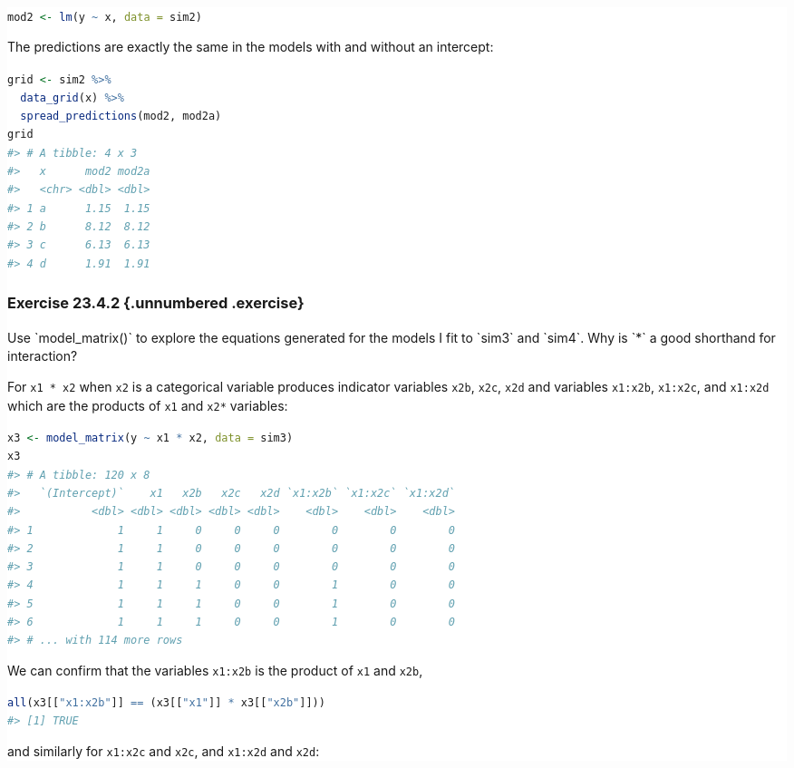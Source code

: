 ```r
mod2 <- lm(y ~ x, data = sim2)
```

The predictions are exactly the same in the models with and without an intercept:

```r
grid <- sim2 %>%
  data_grid(x) %>%
  spread_predictions(mod2, mod2a)
grid
#> # A tibble: 4 x 3
#>   x      mod2 mod2a
#>   <chr> <dbl> <dbl>
#> 1 a      1.15  1.15
#> 2 b      8.12  8.12
#> 3 c      6.13  6.13
#> 4 d      1.91  1.91
```

</div>

### Exercise <span class="exercise-number">23.4.2</span> {.unnumbered .exercise}

<div class="question">
Use `model_matrix()` to explore the equations generated for the models I fit to `sim3` and `sim4`.
Why is `*` a good shorthand for interaction?
</div>

<div class="answer">

For `x1 * x2` when `x2` is a categorical variable produces indicator variables `x2b`, `x2c`, `x2d` and
variables `x1:x2b`, `x1:x2c`, and `x1:x2d` which are the products of `x1` and `x2*` variables:

```r
x3 <- model_matrix(y ~ x1 * x2, data = sim3)
x3
#> # A tibble: 120 x 8
#>   `(Intercept)`    x1   x2b   x2c   x2d `x1:x2b` `x1:x2c` `x1:x2d`
#>           <dbl> <dbl> <dbl> <dbl> <dbl>    <dbl>    <dbl>    <dbl>
#> 1             1     1     0     0     0        0        0        0
#> 2             1     1     0     0     0        0        0        0
#> 3             1     1     0     0     0        0        0        0
#> 4             1     1     1     0     0        1        0        0
#> 5             1     1     1     0     0        1        0        0
#> 6             1     1     1     0     0        1        0        0
#> # ... with 114 more rows
```
We can confirm that the variables `x1:x2b` is the product of `x1` and `x2b`,

```r
all(x3[["x1:x2b"]] == (x3[["x1"]] * x3[["x2b"]]))
#> [1] TRUE
```
and similarly for `x1:x2c` and `x2c`, and `x1:x2d` and `x2d`:
